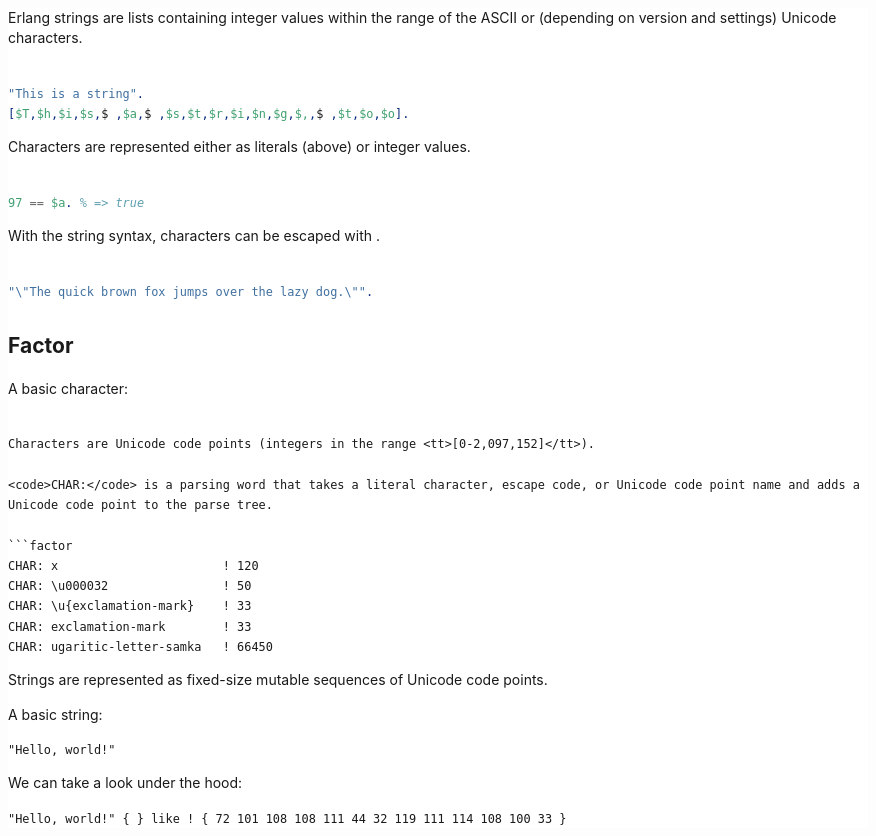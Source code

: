Erlang strings are lists containing integer values within the range of the ASCII or (depending on version and settings) Unicode characters.

```erlang

"This is a string".
[$T,$h,$i,$s,$ ,$a,$ ,$s,$t,$r,$i,$n,$g,$,,$ ,$t,$o,$o].

```

Characters are represented either as literals (above) or integer values.

```erlang

97 == $a. % => true

```

With the string syntax, characters can be escaped with \.

```erlang

"\"The quick brown fox jumps over the lazy dog.\"".

```



## Factor

A basic character:

```factor>CHAR: a</lang

Characters are Unicode code points (integers in the range <tt>[0-2,097,152]</tt>).

<code>CHAR:</code> is a parsing word that takes a literal character, escape code, or Unicode code point name and adds a Unicode code point to the parse tree.

```factor
CHAR: x                       ! 120
CHAR: \u000032                ! 50
CHAR: \u{exclamation-mark}    ! 33
CHAR: exclamation-mark        ! 33
CHAR: ugaritic-letter-samka   ! 66450
```


Strings are represented as fixed-size mutable sequences of Unicode code points.

A basic string:

```factor
"Hello, world!"
```


We can take a look under the hood:

```factor
"Hello, world!" { } like ! { 72 101 108 108 111 44 32 119 111 114 108 100 33 }
```
